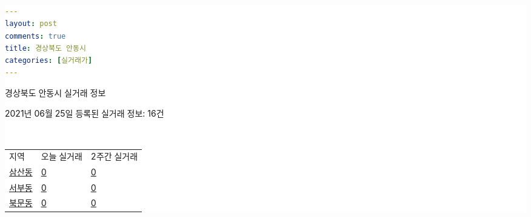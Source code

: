 ```yaml
---
layout: post
comments: true
title: 경상북도 안동시
categories: [실거래가]
---
```


경상북도 안동시 실거래 정보

2021년 06월 25일 등록된 실거래 정보: 16건

<script type="text/javascript">
  google.charts.load('current', {'packages':['corechart']});
  google.charts.setOnLoadCallback(drawChart);

  function drawChart() {
    var data = google.visualization.arrayToDataTable([['거래일', '매매', '전월세', '전매'], ['2021-02', 0, 1, 0], ['2021-03', 0, 7, 1], ['2021-04', 88, 25, 18], ['2021-05', 183, 44, 26], ['2021-06', 109, 128, 37]]);

    var options = {
      title: '최근 유형별 거래량 추이',
      legend: { position: 'bottom' }
    };

    var chart = new google.visualization.LineChart(document.getElementById('columnchart_material'));
    chart.draw(data, (options));
  }
</script>

<div id="columnchart_material" style="width: 450px; margin-left: -35px"></div>
<br>
<table class="sortable">
  <tr>
    <td>지역</td>
    <td>오늘 실거래</td>
    <td>2주간 실거래</td>
  </tr>

  
  <tr class="item">
    <td><a href="4717010100.html">삼산동</a></td>
    <td><a href="4717010100.html">0</a></td>
    <td><a href="4717010100.html">0</a></td>
  </tr>
    

  <tr class="item">
    <td><a href="4717010200.html">서부동</a></td>
    <td><a href="4717010200.html">0</a></td>
    <td><a href="4717010200.html">0</a></td>
  </tr>
    

  <tr class="item">
    <td><a href="4717010300.html">북문동</a></td>
    <td><a href="4717010300.html">0</a></td>
    <td><a href="4717010300.html">0</a></td>
  </tr>
    